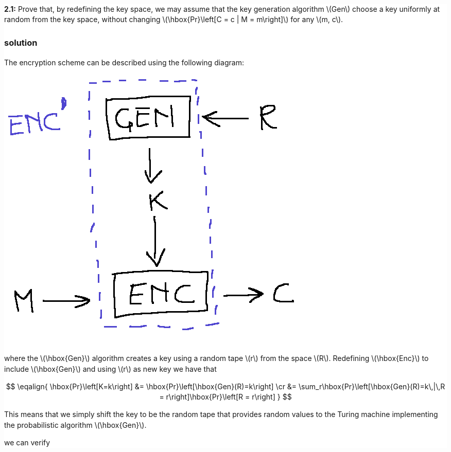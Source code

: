 **2.1:** Prove that, by redefining the key space, we may assume that the key generation
algorithm \\(Gen\\) choose a key uniformly at random from the key space, without changing
\\(\hbox{Pr}\left[C = c \| M = m\right]\\) for any \\(m, c\\).

### solution

The encryption scheme can be described using the following diagram:

![](/images/redefining-key-space-as-random.png)

where the \\(\hbox{Gen}\\) algorithm creates a key using a random tape \\(r\\) from the
space \\(R\\). Redefining
\\(\hbox{Enc}\\) to include \\(\hbox{Gen}\\) and using \\(r\\) as new key we have
that

$$
\eqalign{
\hbox{Pr}\left[K=k\right] &= \hbox{Pr}\left[\hbox{Gen}(R)=k\right] \cr
  &= \sum_r\hbox{Pr}\left[\hbox{Gen}(R)=k\,|\,R = r\right]\hbox{Pr}\left[R = r\right]
}
$$

This means that we simply shift the key to be the random tape that provides
random values to the Turing machine implementing the probabilistic algorithm \\(\hbox{Gen}\\).

we can verify
